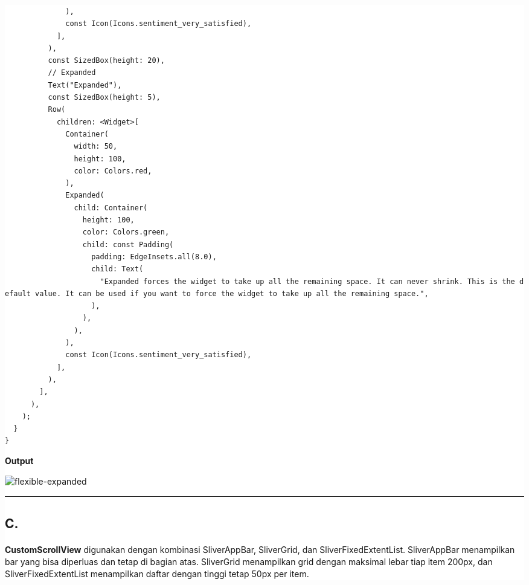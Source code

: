 ```
              ),
              const Icon(Icons.sentiment_very_satisfied),
            ],
          ),
          const SizedBox(height: 20),
          // Expanded
          Text("Expanded"),
          const SizedBox(height: 5),
          Row(
            children: <Widget>[
              Container(
                width: 50,
                height: 100,
                color: Colors.red,
              ),
              Expanded(
                child: Container(
                  height: 100,
                  color: Colors.green,
                  child: const Padding(
                    padding: EdgeInsets.all(8.0),
                    child: Text(
                      "Expanded forces the widget to take up all the remaining space. It can never shrink. This is the default value. It can be used if you want to force the widget to take up all the remaining space.", 
                    ),
                  ),
                ),
              ),
              const Icon(Icons.sentiment_very_satisfied),
            ],
          ),
        ],
      ),
    );
  }
}
```

**Output**

![flexible-expanded](https://github.com/user-attachments/assets/f1c2ac45-a891-4d64-b44b-e41c30b24f05)

---

## C. 
**CustomScrollView** digunakan dengan kombinasi SliverAppBar, SliverGrid, dan SliverFixedExtentList. SliverAppBar menampilkan bar yang bisa diperluas dan tetap di bagian atas. SliverGrid menampilkan grid dengan maksimal lebar tiap item 200px, dan SliverFixedExtentList menampilkan daftar dengan tinggi tetap 50px per item. 
